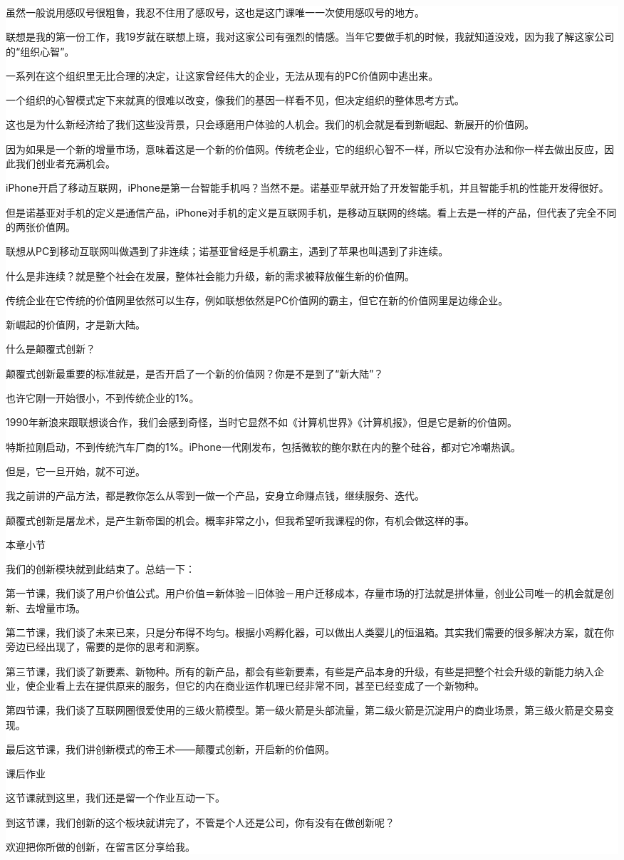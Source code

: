 虽然一般说用感叹号很粗鲁，我忍不住用了感叹号，这也是这门课唯一一次使用感叹号的地方。

联想是我的第一份工作，我19岁就在联想上班，我对这家公司有强烈的情感。当年它要做手机的时候，我就知道没戏，因为我了解这家公司的“组织心智”。

一系列在这个组织里无比合理的决定，让这家曾经伟大的企业，无法从现有的PC价值网中逃出来。

一个组织的心智模式定下来就真的很难以改变，像我们的基因一样看不见，但决定组织的整体思考方式。

这也是为什么新经济给了我们这些没背景，只会琢磨用户体验的人机会。我们的机会就是看到新崛起、新展开的价值网。

因为如果是一个新的增量市场，意味着这是一个新的价值网。传统老企业，它的组织心智不一样，所以它没有办法和你一样去做出反应，因此我们创业者充满机会。

iPhone开启了移动互联网，iPhone是第一台智能手机吗？当然不是。诺基亚早就开始了开发智能手机，并且智能手机的性能开发得很好。

但是诺基亚对手机的定义是通信产品，iPhone对手机的定义是互联网手机，是移动互联网的终端。看上去是一样的产品，但代表了完全不同的两张价值网。

联想从PC到移动互联网叫做遇到了非连续；诺基亚曾经是手机霸主，遇到了苹果也叫遇到了非连续。

什么是非连续？就是整个社会在发展，整体社会能力升级，新的需求被释放催生新的价值网。

传统企业在它传统的价值网里依然可以生存，例如联想依然是PC价值网的霸主，但它在新的价值网里是边缘企业。

新崛起的价值网，才是新大陆。

什么是颠覆式创新？

颠覆式创新最重要的标准就是，是否开启了一个新的价值网？你是不是到了“新大陆”？

也许它刚一开始很小，不到传统企业的1%。

1990年新浪来跟联想谈合作，我们会感到奇怪，当时它显然不如《计算机世界》《计算机报》，但是它是新的价值网。

特斯拉刚启动，不到传统汽车厂商的1%。iPhone一代刚发布，包括微软的鲍尔默在内的整个硅谷，都对它冷嘲热讽。

但是，它一旦开始，就不可逆。

我之前讲的产品方法，都是教你怎么从零到一做一个产品，安身立命赚点钱，继续服务、迭代。

颠覆式创新是屠龙术，是产生新帝国的机会。概率非常之小，但我希望听我课程的你，有机会做这样的事。

本章小节

我们的创新模块就到此结束了。总结一下：

第一节课，我们谈了用户价值公式。用户价值＝新体验－旧体验－用户迁移成本，存量市场的打法就是拼体量，创业公司唯一的机会就是创新、去增量市场。

第二节课，我们谈了未来已来，只是分布得不均匀。根据小鸡孵化器，可以做出人类婴儿的恒温箱。其实我们需要的很多解决方案，就在你旁边已经出现了，需要的是你的思考和洞察。

第三节课，我们谈了新要素、新物种。所有的新产品，都会有些新要素，有些是产品本身的升级，有些是把整个社会升级的新能力纳入企业，使企业看上去在提供原来的服务，但它的内在商业运作机理已经非常不同，甚至已经变成了一个新物种。

第四节课，我们谈了互联网圈很爱使用的三级火箭模型。第一级火箭是头部流量，第二级火箭是沉淀用户的商业场景，第三级火箭是交易变现。

最后这节课，我们讲创新模式的帝王术——颠覆式创新，开启新的价值网。

课后作业

这节课就到这里，我们还是留一个作业互动一下。

到这节课，我们创新的这个板块就讲完了，不管是个人还是公司，你有没有在做创新呢？

欢迎把你所做的创新，在留言区分享给我。
